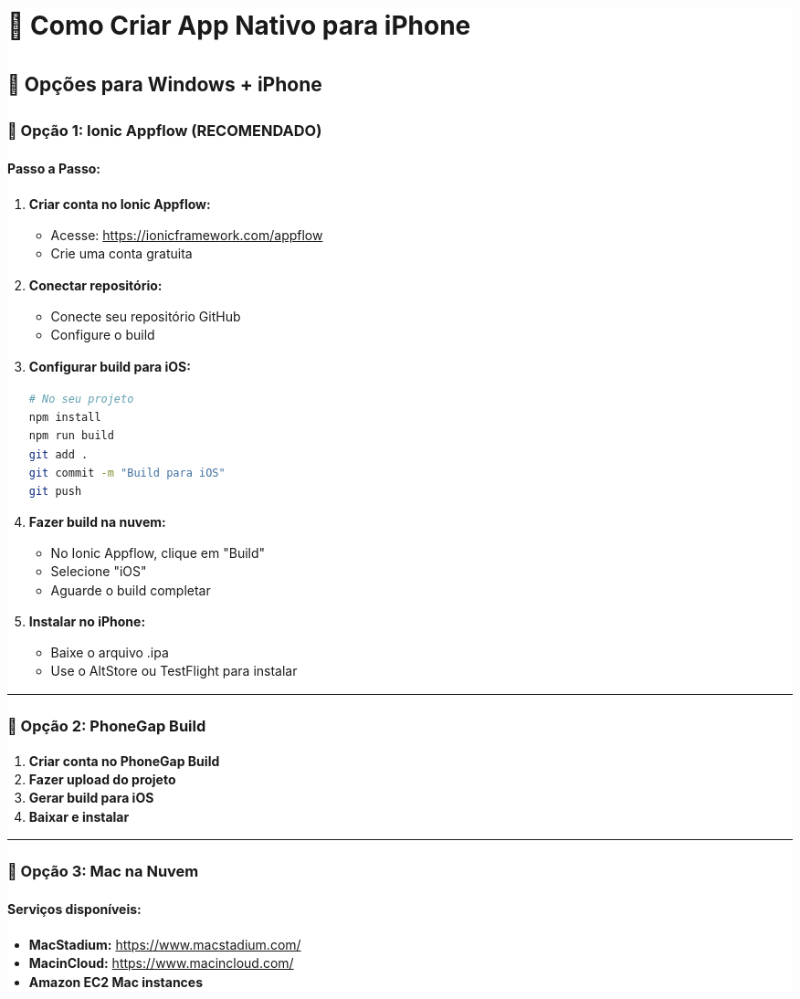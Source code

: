 # 📱 Como Criar App Nativo para iPhone

## 🎯 Opções para Windows + iPhone

### **🔄 Opção 1: Ionic Appflow (RECOMENDADO)**

#### **Passo a Passo:**

1. **Criar conta no Ionic Appflow:**
   - Acesse: https://ionicframework.com/appflow
   - Crie uma conta gratuita

2. **Conectar repositório:**
   - Conecte seu repositório GitHub
   - Configure o build

3. **Configurar build para iOS:**
   ```bash
   # No seu projeto
   npm install
   npm run build
   git add .
   git commit -m "Build para iOS"
   git push
   ```

4. **Fazer build na nuvem:**
   - No Ionic Appflow, clique em "Build"
   - Selecione "iOS"
   - Aguarde o build completar

5. **Instalar no iPhone:**
   - Baixe o arquivo .ipa
   - Use o AltStore ou TestFlight para instalar

---

### **🔄 Opção 2: PhoneGap Build**

1. **Criar conta no PhoneGap Build**
2. **Fazer upload do projeto**
3. **Gerar build para iOS**
4. **Baixar e instalar**

---

### **🔄 Opção 3: Mac na Nuvem**

#### **Serviços disponíveis:**
- **MacStadium:** https://www.macstadium.com/
- **MacinCloud:** https://www.macincloud.com/
- **Amazon EC2 Mac instances**

